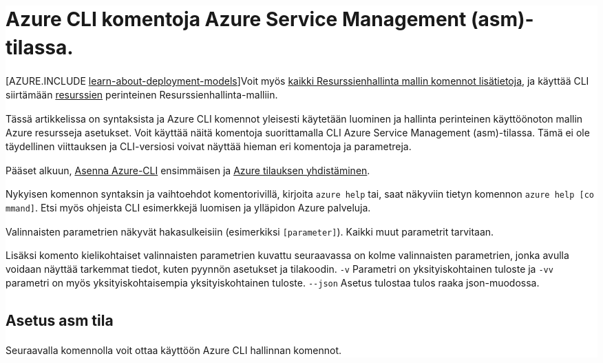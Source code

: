<properties
    pageTitle="Azure CLI komentoja hallinnan tilassa | Microsoft Azure"
    description="Azure rivin komentoliittymä (CLI) komentoja hallinnan tilassa hallittavan ominaisuuksissa perinteinen käyttöönotto-mallissa"
    services="virtual-machines-linux,virtual-machines-windows,mobile-services, cloud-services"
    documentationCenter=""
    authors="dlepow"
    manager="timlt"
    editor="tysonn"
    tags="azure-service-management"/>

<tags
    ms.service="multiple"
    ms.workload="multiple"
    ms.tgt_pltfrm="vm-multiple"
    ms.devlang="na"
    ms.topic="article"
    ms.date="09/22/2016"
    ms.author="danlep"/>

# <a name="azure-cli-commands-in-azure-service-management-asm-mode"></a>Azure CLI komentoja Azure Service Management (asm)-tilassa.

[AZURE.INCLUDE [learn-about-deployment-models](../includes/learn-about-deployment-models-classic-include.md)]Voit myös [kaikki Resurssienhallinta mallin komennot lisätietoja](virtual-machines/azure-cli-arm-commands.md), ja käyttää CLI siirtämään [resurssien](virtual-machines/virtual-machines-linux-cli-migration-classic-resource-manager.md) perinteinen Resurssienhallinta-malliin.

Tässä artikkelissa on syntaksista ja Azure CLI komennot yleisesti käytetään luominen ja hallinta perinteinen käyttöönoton mallin Azure resursseja asetukset. Voit käyttää näitä komentoja suorittamalla CLI Azure Service Management (asm)-tilassa. Tämä ei ole täydellinen viittauksen ja CLI-versiosi voivat näyttää hieman eri komentoja ja parametreja. 

Pääset alkuun, [Asenna Azure-CLI](xplat-cli-install.md) ensimmäisen ja [Azure tilauksen yhdistäminen](xplat-cli-connect.md).

Nykyisen komennon syntaksin ja vaihtoehdot komentorivillä, kirjoita `azure help` tai, saat näkyviin tietyn komennon `azure help [command]`. Etsi myös ohjeista CLI esimerkkejä luomisen ja ylläpidon Azure palveluja.

Valinnaisten parametrien näkyvät hakasulkeisiin (esimerkiksi `[parameter]`). Kaikki muut parametrit tarvitaan.

Lisäksi komento kielikohtaiset valinnaisten parametrien kuvattu seuraavassa on kolme valinnaisten parametrien, jonka avulla voidaan näyttää tarkemmat tiedot, kuten pyynnön asetukset ja tilakoodin. `-v` Parametri on yksityiskohtainen tuloste ja `-vv` parametri on myös yksityiskohtaisempia yksityiskohtainen tuloste. `--json` Asetus tulostaa tulos raaka json-muodossa.

## <a name="setting-asm-mode"></a>Asetus asm tila

Seuraavalla komennolla voit ottaa käyttöön Azure CLI hallinnan komennot.
